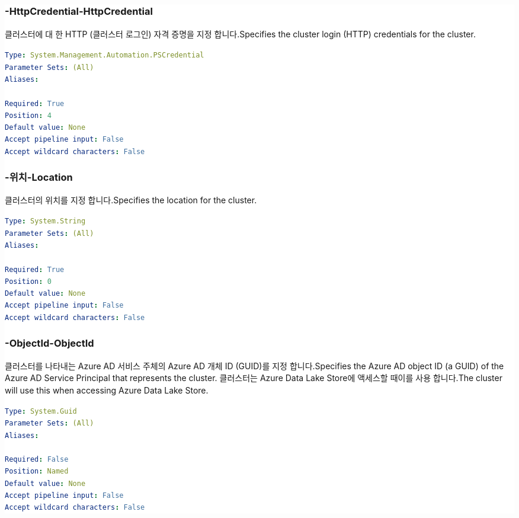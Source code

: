 ### <span data-ttu-id="274fc-174">-HttpCredential</span><span class="sxs-lookup"><span data-stu-id="274fc-174">-HttpCredential</span></span>
<span data-ttu-id="274fc-175">클러스터에 대 한 HTTP (클러스터 로그인) 자격 증명을 지정 합니다.</span><span class="sxs-lookup"><span data-stu-id="274fc-175">Specifies the cluster login (HTTP) credentials for the cluster.</span></span>

```yaml
Type: System.Management.Automation.PSCredential
Parameter Sets: (All)
Aliases:

Required: True
Position: 4
Default value: None
Accept pipeline input: False
Accept wildcard characters: False
```

### <span data-ttu-id="274fc-176">-위치</span><span class="sxs-lookup"><span data-stu-id="274fc-176">-Location</span></span>
<span data-ttu-id="274fc-177">클러스터의 위치를 지정 합니다.</span><span class="sxs-lookup"><span data-stu-id="274fc-177">Specifies the location for the cluster.</span></span>

```yaml
Type: System.String
Parameter Sets: (All)
Aliases:

Required: True
Position: 0
Default value: None
Accept pipeline input: False
Accept wildcard characters: False
```

### <span data-ttu-id="274fc-178">-ObjectId</span><span class="sxs-lookup"><span data-stu-id="274fc-178">-ObjectId</span></span>
<span data-ttu-id="274fc-179">클러스터를 나타내는 Azure AD 서비스 주체의 Azure AD 개체 ID (GUID)를 지정 합니다.</span><span class="sxs-lookup"><span data-stu-id="274fc-179">Specifies the Azure AD object ID (a GUID) of the Azure AD Service Principal that represents the cluster.</span></span>
<span data-ttu-id="274fc-180">클러스터는 Azure Data Lake Store에 액세스할 때이를 사용 합니다.</span><span class="sxs-lookup"><span data-stu-id="274fc-180">The cluster will use this when accessing Azure Data Lake Store.</span></span>

```yaml
Type: System.Guid
Parameter Sets: (All)
Aliases:

Required: False
Position: Named
Default value: None
Accept pipeline input: False
Accept wildcard characters: False
```

